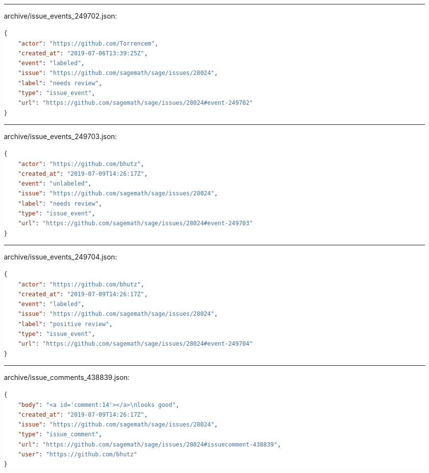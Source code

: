

---

archive/issue_events_249702.json:
```json
{
    "actor": "https://github.com/Torrencem",
    "created_at": "2019-07-06T13:39:25Z",
    "event": "labeled",
    "issue": "https://github.com/sagemath/sage/issues/28024",
    "label": "needs review",
    "type": "issue_event",
    "url": "https://github.com/sagemath/sage/issues/28024#event-249702"
}
```



---

archive/issue_events_249703.json:
```json
{
    "actor": "https://github.com/bhutz",
    "created_at": "2019-07-09T14:26:17Z",
    "event": "unlabeled",
    "issue": "https://github.com/sagemath/sage/issues/28024",
    "label": "needs review",
    "type": "issue_event",
    "url": "https://github.com/sagemath/sage/issues/28024#event-249703"
}
```



---

archive/issue_events_249704.json:
```json
{
    "actor": "https://github.com/bhutz",
    "created_at": "2019-07-09T14:26:17Z",
    "event": "labeled",
    "issue": "https://github.com/sagemath/sage/issues/28024",
    "label": "positive review",
    "type": "issue_event",
    "url": "https://github.com/sagemath/sage/issues/28024#event-249704"
}
```



---

archive/issue_comments_438839.json:
```json
{
    "body": "<a id='comment:14'></a>\nlooks good",
    "created_at": "2019-07-09T14:26:17Z",
    "issue": "https://github.com/sagemath/sage/issues/28024",
    "type": "issue_comment",
    "url": "https://github.com/sagemath/sage/issues/28024#issuecomment-438839",
    "user": "https://github.com/bhutz"
}
```
